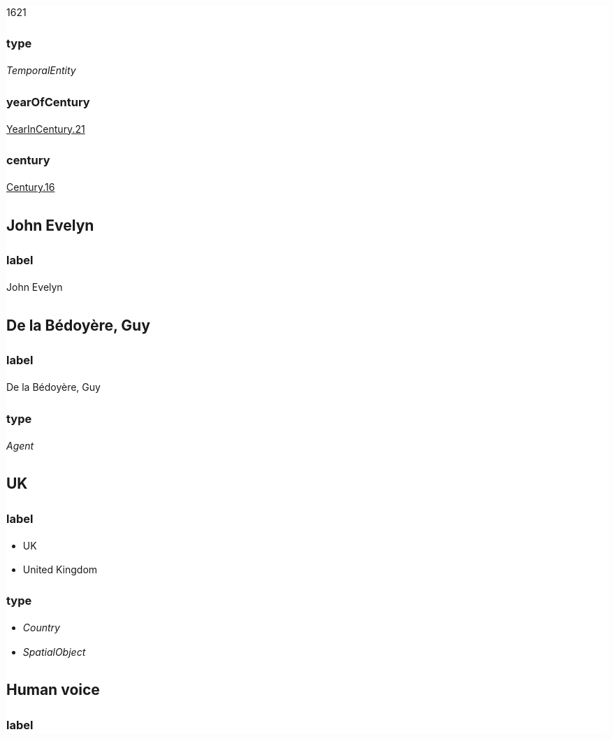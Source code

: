 
1621

### type


*TemporalEntity*

### yearOfCentury


[YearInCentury.21](#YearInCentury.21)

### century


[Century.16](#Century.16)

## John Evelyn

### label


John Evelyn

## De la Bédoyère, Guy

### label


De la Bédoyère, Guy

### type


*Agent*

## UK

### label

 - UK

 - United Kingdom

### type

 - *Country*

 - *SpatialObject*

## Human voice

### label
